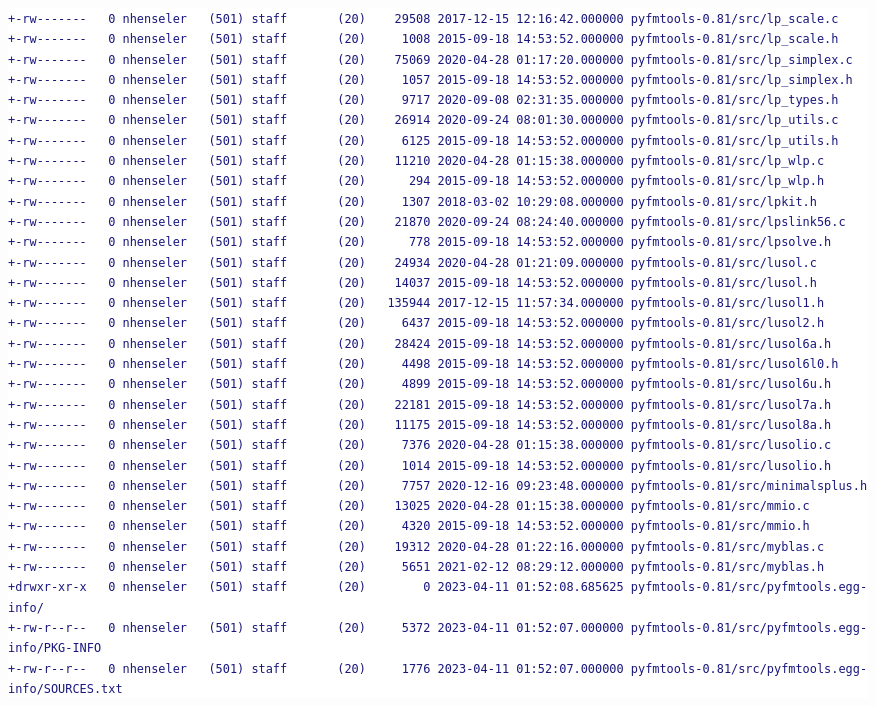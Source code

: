 ```diff
+-rw-------   0 nhenseler   (501) staff       (20)    29508 2017-12-15 12:16:42.000000 pyfmtools-0.81/src/lp_scale.c
+-rw-------   0 nhenseler   (501) staff       (20)     1008 2015-09-18 14:53:52.000000 pyfmtools-0.81/src/lp_scale.h
+-rw-------   0 nhenseler   (501) staff       (20)    75069 2020-04-28 01:17:20.000000 pyfmtools-0.81/src/lp_simplex.c
+-rw-------   0 nhenseler   (501) staff       (20)     1057 2015-09-18 14:53:52.000000 pyfmtools-0.81/src/lp_simplex.h
+-rw-------   0 nhenseler   (501) staff       (20)     9717 2020-09-08 02:31:35.000000 pyfmtools-0.81/src/lp_types.h
+-rw-------   0 nhenseler   (501) staff       (20)    26914 2020-09-24 08:01:30.000000 pyfmtools-0.81/src/lp_utils.c
+-rw-------   0 nhenseler   (501) staff       (20)     6125 2015-09-18 14:53:52.000000 pyfmtools-0.81/src/lp_utils.h
+-rw-------   0 nhenseler   (501) staff       (20)    11210 2020-04-28 01:15:38.000000 pyfmtools-0.81/src/lp_wlp.c
+-rw-------   0 nhenseler   (501) staff       (20)      294 2015-09-18 14:53:52.000000 pyfmtools-0.81/src/lp_wlp.h
+-rw-------   0 nhenseler   (501) staff       (20)     1307 2018-03-02 10:29:08.000000 pyfmtools-0.81/src/lpkit.h
+-rw-------   0 nhenseler   (501) staff       (20)    21870 2020-09-24 08:24:40.000000 pyfmtools-0.81/src/lpslink56.c
+-rw-------   0 nhenseler   (501) staff       (20)      778 2015-09-18 14:53:52.000000 pyfmtools-0.81/src/lpsolve.h
+-rw-------   0 nhenseler   (501) staff       (20)    24934 2020-04-28 01:21:09.000000 pyfmtools-0.81/src/lusol.c
+-rw-------   0 nhenseler   (501) staff       (20)    14037 2015-09-18 14:53:52.000000 pyfmtools-0.81/src/lusol.h
+-rw-------   0 nhenseler   (501) staff       (20)   135944 2017-12-15 11:57:34.000000 pyfmtools-0.81/src/lusol1.h
+-rw-------   0 nhenseler   (501) staff       (20)     6437 2015-09-18 14:53:52.000000 pyfmtools-0.81/src/lusol2.h
+-rw-------   0 nhenseler   (501) staff       (20)    28424 2015-09-18 14:53:52.000000 pyfmtools-0.81/src/lusol6a.h
+-rw-------   0 nhenseler   (501) staff       (20)     4498 2015-09-18 14:53:52.000000 pyfmtools-0.81/src/lusol6l0.h
+-rw-------   0 nhenseler   (501) staff       (20)     4899 2015-09-18 14:53:52.000000 pyfmtools-0.81/src/lusol6u.h
+-rw-------   0 nhenseler   (501) staff       (20)    22181 2015-09-18 14:53:52.000000 pyfmtools-0.81/src/lusol7a.h
+-rw-------   0 nhenseler   (501) staff       (20)    11175 2015-09-18 14:53:52.000000 pyfmtools-0.81/src/lusol8a.h
+-rw-------   0 nhenseler   (501) staff       (20)     7376 2020-04-28 01:15:38.000000 pyfmtools-0.81/src/lusolio.c
+-rw-------   0 nhenseler   (501) staff       (20)     1014 2015-09-18 14:53:52.000000 pyfmtools-0.81/src/lusolio.h
+-rw-------   0 nhenseler   (501) staff       (20)     7757 2020-12-16 09:23:48.000000 pyfmtools-0.81/src/minimalsplus.h
+-rw-------   0 nhenseler   (501) staff       (20)    13025 2020-04-28 01:15:38.000000 pyfmtools-0.81/src/mmio.c
+-rw-------   0 nhenseler   (501) staff       (20)     4320 2015-09-18 14:53:52.000000 pyfmtools-0.81/src/mmio.h
+-rw-------   0 nhenseler   (501) staff       (20)    19312 2020-04-28 01:22:16.000000 pyfmtools-0.81/src/myblas.c
+-rw-------   0 nhenseler   (501) staff       (20)     5651 2021-02-12 08:29:12.000000 pyfmtools-0.81/src/myblas.h
+drwxr-xr-x   0 nhenseler   (501) staff       (20)        0 2023-04-11 01:52:08.685625 pyfmtools-0.81/src/pyfmtools.egg-info/
+-rw-r--r--   0 nhenseler   (501) staff       (20)     5372 2023-04-11 01:52:07.000000 pyfmtools-0.81/src/pyfmtools.egg-info/PKG-INFO
+-rw-r--r--   0 nhenseler   (501) staff       (20)     1776 2023-04-11 01:52:07.000000 pyfmtools-0.81/src/pyfmtools.egg-info/SOURCES.txt
```